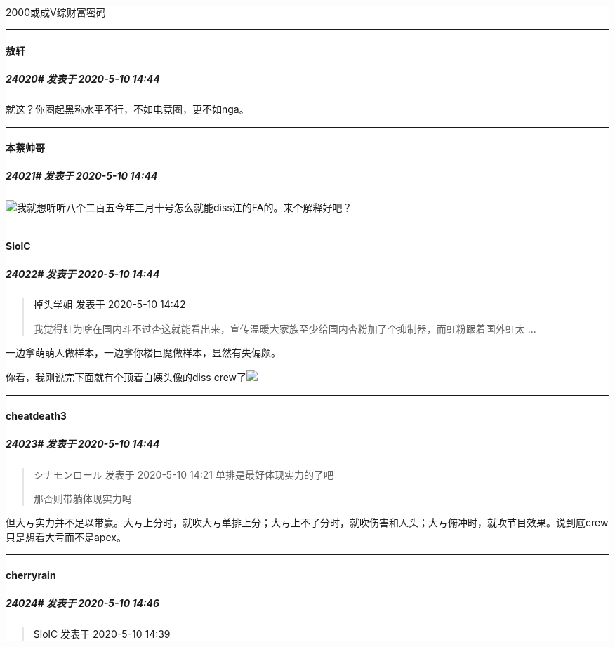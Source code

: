 2000或成V综财富密码


-----

####  敖轩  
##### 24020#       发表于 2020-5-10 14:44


就这？你圈起黑称水平不行，不如电竞圈，更不如nga。


-----

####  本蔡帅哥  
##### 24021#       发表于 2020-5-10 14:44


<img src="https://static.saraba1st.com/image/smiley/face2017/067.png" referrerpolicy="no-referrer">我就想听听八个二百五今年三月十号怎么就能diss江的FA的。来个解释好吧？


-----

####  SiolC  
##### 24022#       发表于 2020-5-10 14:44


<blockquote><a href="httphttps://bbs.saraba1st.com/2b/forum.php?mod=redirect&amp;goto=findpost&amp;pid=47367499&amp;ptid=1924531" target="_blank">掉头学姐 发表于 2020-5-10 14:42</a>

我觉得虹为啥在国内斗不过杏这就能看出来，宣传温暖大家族至少给国内杏粉加了个抑制器，而虹粉跟着国外虹太 ...</blockquote>
一边拿萌萌人做样本，一边拿你楼巨魔做样本，显然有失偏颇。

你看，我刚说完下面就有个顶着白姨头像的diss crew了<img src="https://static.saraba1st.com/image/smiley/face2017/048.png" referrerpolicy="no-referrer">


-----

####  cheatdeath3  
##### 24023#       发表于 2020-5-10 14:44


<blockquote>シナモンロール 发表于 2020-5-10 14:21
单排是最好体现实力的了吧


那否则带躺体现实力吗</blockquote>
但大亏实力并不足以带赢。大亏上分时，就吹大亏单排上分；大亏上不了分时，就吹伤害和人头；大亏俯冲时，就吹节目效果。说到底crew只是想看大亏而不是apex。


-----

####  cherryrain  
##### 24024#       发表于 2020-5-10 14:46


<blockquote><a href="httphttps://bbs.saraba1st.com/2b/forum.php?mod=redirect&amp;goto=findpost&amp;pid=47367449&amp;ptid=1924531" target="_blank">SiolC 发表于 2020-5-10 14:39</a>
